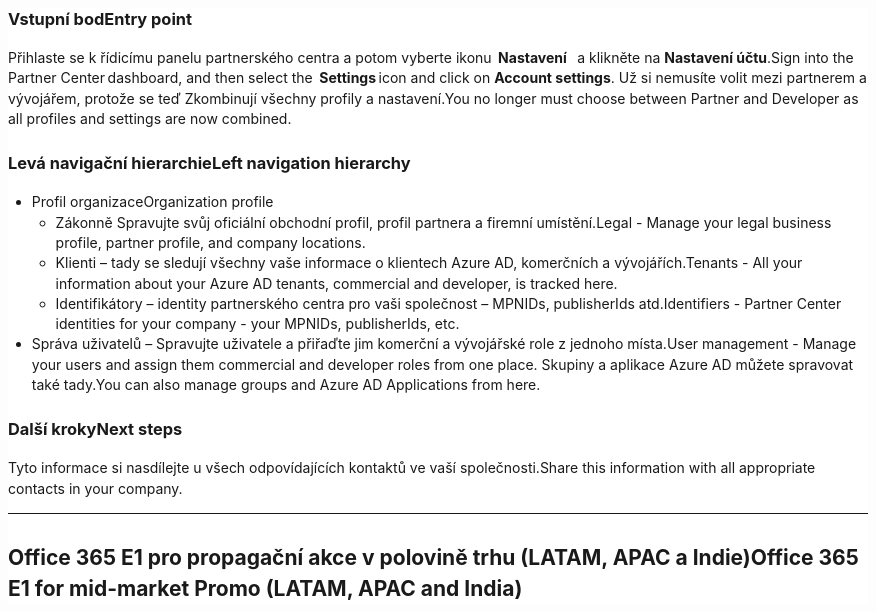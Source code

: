 ### <a name="entry-point"></a><span data-ttu-id="c2e7a-131">Vstupní bod</span><span class="sxs-lookup"><span data-stu-id="c2e7a-131">Entry point</span></span>

<span data-ttu-id="c2e7a-132">Přihlaste se k řídicímu panelu partnerského centra a potom vyberte ikonu  **Nastavení**   a klikněte na **Nastavení účtu**.</span><span class="sxs-lookup"><span data-stu-id="c2e7a-132">Sign into the Partner Center dashboard, and then select the  **Settings** icon and click on **Account settings**.</span></span> <span data-ttu-id="c2e7a-133">Už si nemusíte volit mezi partnerem a vývojářem, protože se teď Zkombinují všechny profily a nastavení.</span><span class="sxs-lookup"><span data-stu-id="c2e7a-133">You no longer must choose between Partner and Developer as all profiles and settings are now combined.</span></span>

### <a name="left-navigation-hierarchy"></a><span data-ttu-id="c2e7a-134">Levá navigační hierarchie</span><span class="sxs-lookup"><span data-stu-id="c2e7a-134">Left navigation hierarchy</span></span>

- <span data-ttu-id="c2e7a-135">Profil organizace</span><span class="sxs-lookup"><span data-stu-id="c2e7a-135">Organization profile</span></span>
   - <span data-ttu-id="c2e7a-136">Zákonně Spravujte svůj oficiální obchodní profil, profil partnera a firemní umístění.</span><span class="sxs-lookup"><span data-stu-id="c2e7a-136">Legal - Manage your legal business profile, partner profile, and company locations.</span></span>
   - <span data-ttu-id="c2e7a-137">Klienti – tady se sledují všechny vaše informace o klientech Azure AD, komerčních a vývojářích.</span><span class="sxs-lookup"><span data-stu-id="c2e7a-137">Tenants - All your information about your Azure AD tenants, commercial and developer, is tracked here.</span></span>
   - <span data-ttu-id="c2e7a-138">Identifikátory – identity partnerského centra pro vaši společnost – MPNIDs, publisherIds atd.</span><span class="sxs-lookup"><span data-stu-id="c2e7a-138">Identifiers - Partner Center identities for your company - your MPNIDs, publisherIds, etc.</span></span>
- <span data-ttu-id="c2e7a-139">Správa uživatelů – Spravujte uživatele a přiřaďte jim komerční a vývojářské role z jednoho místa.</span><span class="sxs-lookup"><span data-stu-id="c2e7a-139">User management - Manage your users and assign them commercial and developer roles from one place.</span></span> <span data-ttu-id="c2e7a-140">Skupiny a aplikace Azure AD můžete spravovat také tady.</span><span class="sxs-lookup"><span data-stu-id="c2e7a-140">You can also manage groups and Azure AD Applications from here.</span></span>

### <a name="next-steps"></a><span data-ttu-id="c2e7a-141">Další kroky</span><span class="sxs-lookup"><span data-stu-id="c2e7a-141">Next steps</span></span>

<span data-ttu-id="c2e7a-142">Tyto informace si nasdílejte u všech odpovídajících kontaktů ve vaší společnosti.</span><span class="sxs-lookup"><span data-stu-id="c2e7a-142">Share this information with all appropriate contacts in your company.</span></span>

______________

## <a name="office-365-e1-for-mid-market-promo-latam-apac-and-india"></a><a name="12"></a><span data-ttu-id="c2e7a-143">Office 365 E1 pro propagační akce v polovině trhu (LATAM, APAC a Indie)</span><span class="sxs-lookup"><span data-stu-id="c2e7a-143">Office 365 E1 for mid-market Promo (LATAM, APAC and India)</span></span>
